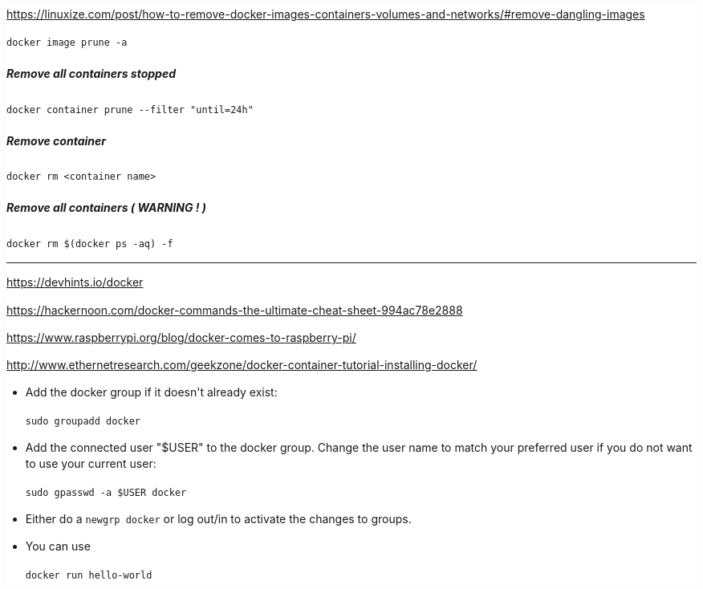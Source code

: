 https://linuxize.com/post/how-to-remove-docker-images-containers-volumes-and-networks/#remove-dangling-images

```
docker image prune -a
```



##### Remove all containers stopped

```
docker container prune --filter "until=24h"
```



##### Remove container

```
docker rm <container name>
```



##### Remove all containers ( WARNING ! )

```
docker rm $(docker ps -aq) -f
```



--------

https://devhints.io/docker

https://hackernoon.com/docker-commands-the-ultimate-cheat-sheet-994ac78e2888

https://www.raspberrypi.org/blog/docker-comes-to-raspberry-pi/

http://www.ethernetresearch.com/geekzone/docker-container-tutorial-installing-docker/





- Add the docker group if it doesn't already exist:

  ```
  sudo groupadd docker
  ```

- Add the connected user "$USER" to the docker group. Change the  user name to match your preferred user if you do not want to use your  current user:

  ```
  sudo gpasswd -a $USER docker
  ```

- Either do a `newgrp docker` or log out/in to activate the changes to groups.

- You can use 

  ```
  docker run hello-world
  ```
